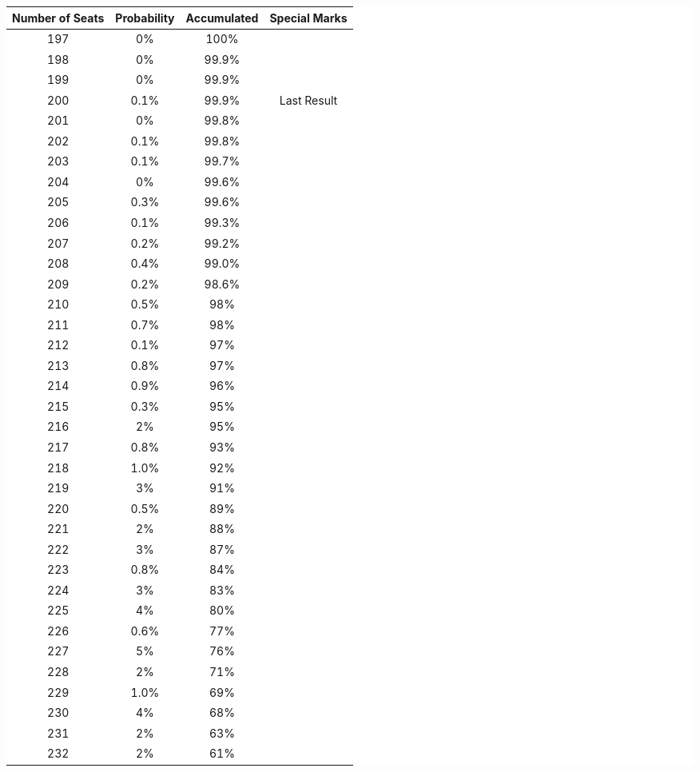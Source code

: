 | Number of Seats | Probability | Accumulated | Special Marks |
|:---------------:|:-----------:|:-----------:|:-------------:|
| 197 | 0% | 100% |  |
| 198 | 0% | 99.9% |  |
| 199 | 0% | 99.9% |  |
| 200 | 0.1% | 99.9% | Last Result |
| 201 | 0% | 99.8% |  |
| 202 | 0.1% | 99.8% |  |
| 203 | 0.1% | 99.7% |  |
| 204 | 0% | 99.6% |  |
| 205 | 0.3% | 99.6% |  |
| 206 | 0.1% | 99.3% |  |
| 207 | 0.2% | 99.2% |  |
| 208 | 0.4% | 99.0% |  |
| 209 | 0.2% | 98.6% |  |
| 210 | 0.5% | 98% |  |
| 211 | 0.7% | 98% |  |
| 212 | 0.1% | 97% |  |
| 213 | 0.8% | 97% |  |
| 214 | 0.9% | 96% |  |
| 215 | 0.3% | 95% |  |
| 216 | 2% | 95% |  |
| 217 | 0.8% | 93% |  |
| 218 | 1.0% | 92% |  |
| 219 | 3% | 91% |  |
| 220 | 0.5% | 89% |  |
| 221 | 2% | 88% |  |
| 222 | 3% | 87% |  |
| 223 | 0.8% | 84% |  |
| 224 | 3% | 83% |  |
| 225 | 4% | 80% |  |
| 226 | 0.6% | 77% |  |
| 227 | 5% | 76% |  |
| 228 | 2% | 71% |  |
| 229 | 1.0% | 69% |  |
| 230 | 4% | 68% |  |
| 231 | 2% | 63% |  |
| 232 | 2% | 61% |  |